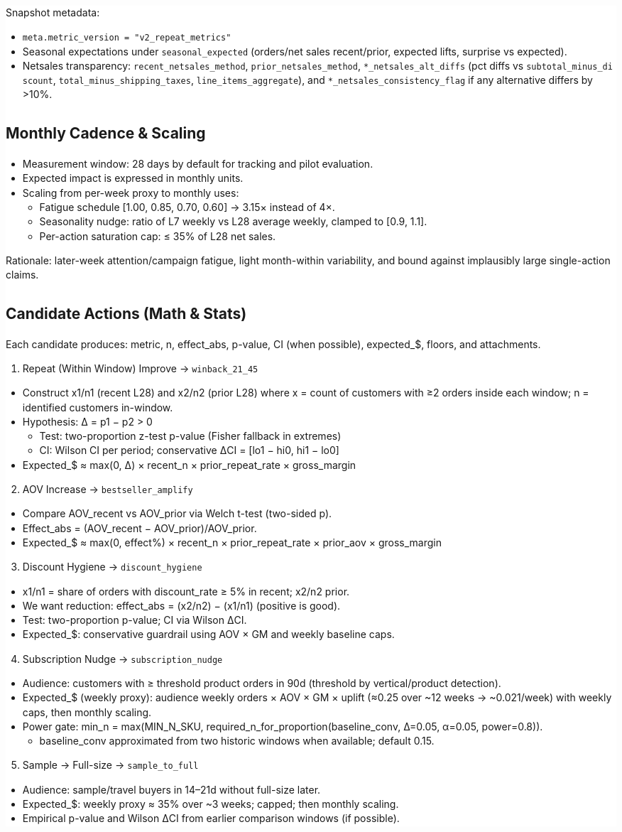 Snapshot metadata:
- `meta.metric_version = "v2_repeat_metrics"`
- Seasonal expectations under `seasonal_expected` (orders/net sales recent/prior, expected lifts, surprise vs expected).
- Netsales transparency: `recent_netsales_method`, `prior_netsales_method`, `*_netsales_alt_diffs` (pct diffs vs `subtotal_minus_discount`, `total_minus_shipping_taxes`, `line_items_aggregate`), and `*_netsales_consistency_flag` if any alternative differs by >10%.

## Monthly Cadence & Scaling
- Measurement window: 28 days by default for tracking and pilot evaluation.
- Expected impact is expressed in monthly units.
- Scaling from per-week proxy to monthly uses:
  - Fatigue schedule [1.00, 0.85, 0.70, 0.60] → 3.15× instead of 4×.
  - Seasonality nudge: ratio of L7 weekly vs L28 average weekly, clamped to [0.9, 1.1].
  - Per-action saturation cap: ≤ 35% of L28 net sales.

Rationale: later-week attention/campaign fatigue, light month-within variability, and bound against implausibly large single-action claims.

## Candidate Actions (Math & Stats)
Each candidate produces: metric, n, effect_abs, p-value, CI (when possible), expected_$, floors, and attachments.

1) Repeat (Within Window) Improve → `winback_21_45`
- Construct x1/n1 (recent L28) and x2/n2 (prior L28) where x = count of customers with ≥2 orders inside each window; n = identified customers in-window.
- Hypothesis: Δ = p1 − p2 > 0
  - Test: two-proportion z-test p-value (Fisher fallback in extremes)
  - CI: Wilson CI per period; conservative ΔCI = [lo1 − hi0, hi1 − lo0]
- Expected_$ ≈ max(0, Δ) × recent_n × prior_repeat_rate × gross_margin

2) AOV Increase → `bestseller_amplify`
- Compare AOV_recent vs AOV_prior via Welch t-test (two-sided p).
- Effect_abs = (AOV_recent − AOV_prior)/AOV_prior.
- Expected_$ ≈ max(0, effect%) × recent_n × prior_repeat_rate × prior_aov × gross_margin

3) Discount Hygiene → `discount_hygiene`
- x1/n1 = share of orders with discount_rate ≥ 5% in recent; x2/n2 prior.
- We want reduction: effect_abs = (x2/n2) − (x1/n1) (positive is good).
- Test: two-proportion p-value; CI via Wilson ΔCI.
- Expected_$: conservative guardrail using AOV × GM and weekly baseline caps.

4) Subscription Nudge → `subscription_nudge`
- Audience: customers with ≥ threshold product orders in 90d (threshold by vertical/product detection).
- Expected_$ (weekly proxy): audience weekly orders × AOV × GM × uplift (≈0.25 over ~12 weeks → ~0.021/week) with weekly caps, then monthly scaling.
- Power gate: min_n = max(MIN_N_SKU, required_n_for_proportion(baseline_conv, Δ=0.05, α=0.05, power=0.8)).
  - baseline_conv approximated from two historic windows when available; default 0.15.

5) Sample → Full-size → `sample_to_full`
- Audience: sample/travel buyers in 14–21d without full-size later.
- Expected_$: weekly proxy ≈ 35% over ~3 weeks; capped; then monthly scaling.
- Empirical p-value and Wilson ΔCI from earlier comparison windows (if possible).
